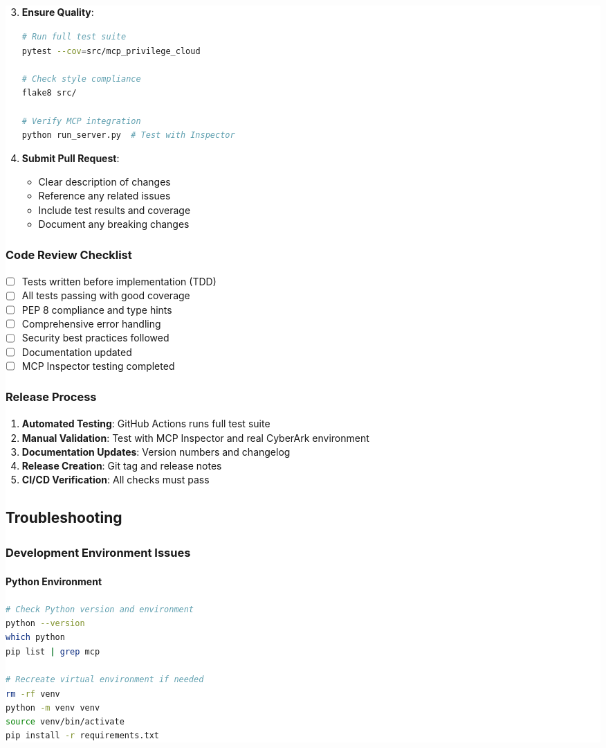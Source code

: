 3. **Ensure Quality**:
   ```bash
   # Run full test suite
   pytest --cov=src/mcp_privilege_cloud
   
   # Check style compliance
   flake8 src/
   
   # Verify MCP integration
   python run_server.py  # Test with Inspector
   ```

4. **Submit Pull Request**:
   - Clear description of changes
   - Reference any related issues
   - Include test results and coverage
   - Document any breaking changes

### Code Review Checklist

- [ ] Tests written before implementation (TDD)
- [ ] All tests passing with good coverage
- [ ] PEP 8 compliance and type hints
- [ ] Comprehensive error handling
- [ ] Security best practices followed
- [ ] Documentation updated
- [ ] MCP Inspector testing completed

### Release Process

1. **Automated Testing**: GitHub Actions runs full test suite
2. **Manual Validation**: Test with MCP Inspector and real CyberArk environment
3. **Documentation Updates**: Version numbers and changelog
4. **Release Creation**: Git tag and release notes
5. **CI/CD Verification**: All checks must pass

## Troubleshooting

### Development Environment Issues

#### Python Environment
```bash
# Check Python version and environment
python --version
which python
pip list | grep mcp

# Recreate virtual environment if needed
rm -rf venv
python -m venv venv
source venv/bin/activate
pip install -r requirements.txt
```

